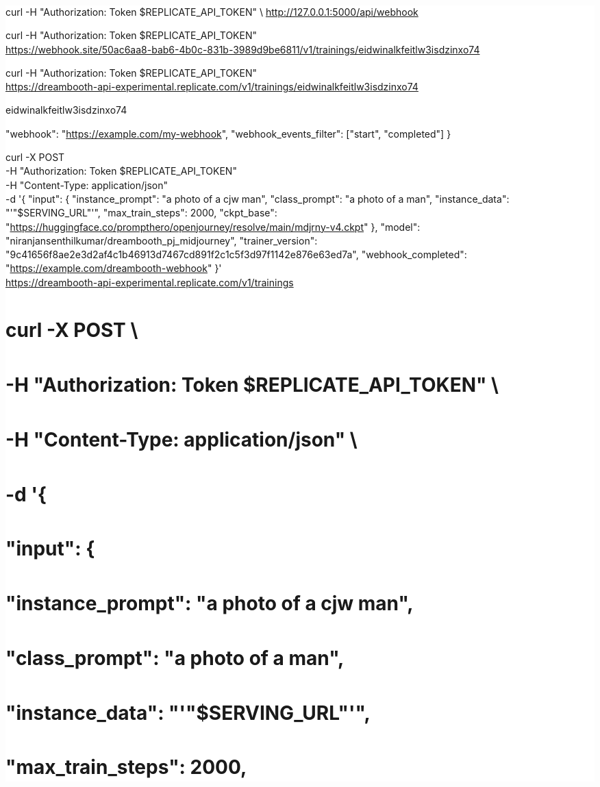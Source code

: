 
curl -H "Authorization: Token $REPLICATE_API_TOKEN" \ 
    http://127.0.0.1:5000/api/webhook




curl -H "Authorization: Token $REPLICATE_API_TOKEN" \
  https://webhook.site/50ac6aa8-bab6-4b0c-831b-3989d9be6811/v1/trainings/eidwinalkfeitlw3isdzinxo74


curl -H "Authorization: Token $REPLICATE_API_TOKEN" \
  https://dreambooth-api-experimental.replicate.com/v1/trainings/eidwinalkfeitlw3isdzinxo74


eidwinalkfeitlw3isdzinxo74


 
 
 
 
 "webhook": "https://example.com/my-webhook",
            "webhook_events_filter": ["start", "completed"]
    }



curl -X POST \
    -H "Authorization: Token $REPLICATE_API_TOKEN" \
    -H "Content-Type: application/json" \
    -d '{
            "input": {
                "instance_prompt": "a photo of a cjw man",
                "class_prompt": "a photo of a man",
                "instance_data": "'"$SERVING_URL"'",
                "max_train_steps": 2000,
                "ckpt_base": "https://huggingface.co/prompthero/openjourney/resolve/main/mdjrny-v4.ckpt"
            },
            "model": "niranjansenthilkumar/dreambooth_pj_midjourney",
            "trainer_version": "9c41656f8ae2e3d2af4c1b46913d7467cd891f2c1c5f3d97f1142e876e63ed7a",
            "webhook_completed": "https://example.com/dreambooth-webhook"
        }' \
    https://dreambooth-api-experimental.replicate.com/v1/trainings






# curl -X POST \
#     -H "Authorization: Token $REPLICATE_API_TOKEN" \
#     -H "Content-Type: application/json" \
#     -d '{
#             "input": {
#                 "instance_prompt": "a photo of a cjw man",
#                 "class_prompt": "a photo of a man",
#                 "instance_data": "'"$SERVING_URL"'",
#                 "max_train_steps": 2000,